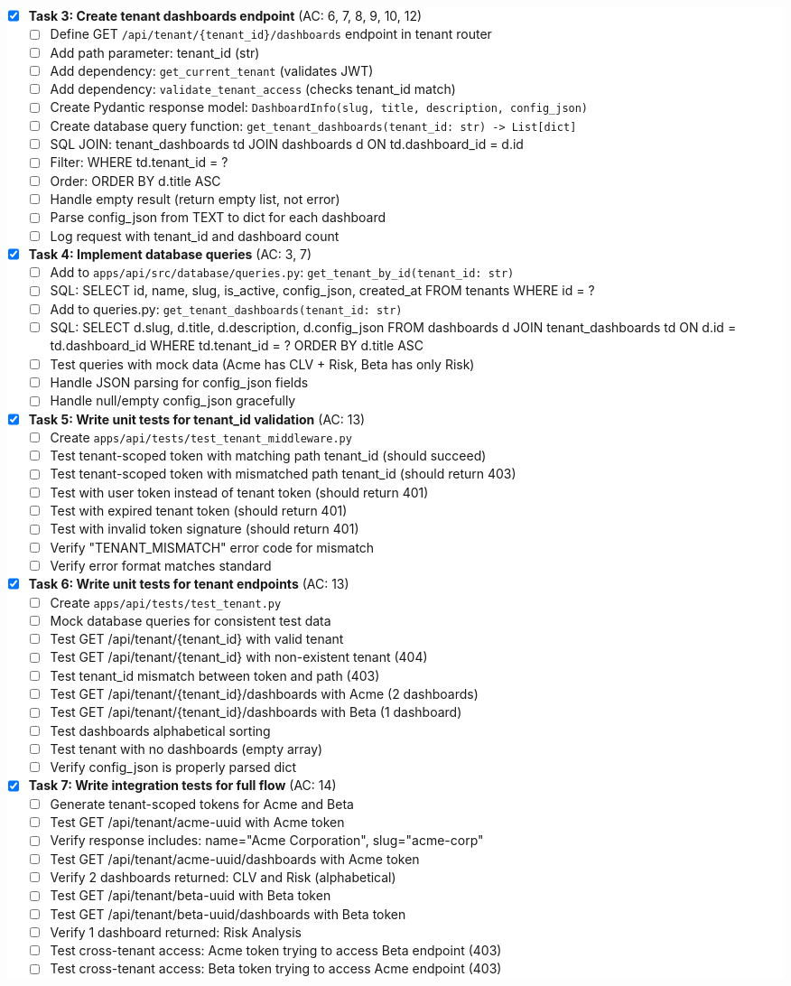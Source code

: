 - [x] **Task 3: Create tenant dashboards endpoint** (AC: 6, 7, 8, 9, 10, 12)
  - [ ] Define GET `/api/tenant/{tenant_id}/dashboards` endpoint in tenant router
  - [ ] Add path parameter: tenant_id (str)
  - [ ] Add dependency: `get_current_tenant` (validates JWT)
  - [ ] Add dependency: `validate_tenant_access` (checks tenant_id match)
  - [ ] Create Pydantic response model: `DashboardInfo(slug, title, description, config_json)`
  - [ ] Create database query function: `get_tenant_dashboards(tenant_id: str) -> List[dict]`
  - [ ] SQL JOIN: tenant_dashboards td JOIN dashboards d ON td.dashboard_id = d.id
  - [ ] Filter: WHERE td.tenant_id = ?
  - [ ] Order: ORDER BY d.title ASC
  - [ ] Handle empty result (return empty list, not error)
  - [ ] Parse config_json from TEXT to dict for each dashboard
  - [ ] Log request with tenant_id and dashboard count

- [x] **Task 4: Implement database queries** (AC: 3, 7)
  - [ ] Add to `apps/api/src/database/queries.py`: `get_tenant_by_id(tenant_id: str)`
  - [ ] SQL: SELECT id, name, slug, is_active, config_json, created_at FROM tenants WHERE id = ?
  - [ ] Add to queries.py: `get_tenant_dashboards(tenant_id: str)`
  - [ ] SQL: SELECT d.slug, d.title, d.description, d.config_json FROM dashboards d JOIN tenant_dashboards td ON d.id = td.dashboard_id WHERE td.tenant_id = ? ORDER BY d.title ASC
  - [ ] Test queries with mock data (Acme has CLV + Risk, Beta has only Risk)
  - [ ] Handle JSON parsing for config_json fields
  - [ ] Handle null/empty config_json gracefully

- [x] **Task 5: Write unit tests for tenant_id validation** (AC: 13)
  - [ ] Create `apps/api/tests/test_tenant_middleware.py`
  - [ ] Test tenant-scoped token with matching path tenant_id (should succeed)
  - [ ] Test tenant-scoped token with mismatched path tenant_id (should return 403)
  - [ ] Test with user token instead of tenant token (should return 401)
  - [ ] Test with expired tenant token (should return 401)
  - [ ] Test with invalid token signature (should return 401)
  - [ ] Verify "TENANT_MISMATCH" error code for mismatch
  - [ ] Verify error format matches standard

- [x] **Task 6: Write unit tests for tenant endpoints** (AC: 13)
  - [ ] Create `apps/api/tests/test_tenant.py`
  - [ ] Mock database queries for consistent test data
  - [ ] Test GET /api/tenant/{tenant_id} with valid tenant
  - [ ] Test GET /api/tenant/{tenant_id} with non-existent tenant (404)
  - [ ] Test tenant_id mismatch between token and path (403)
  - [ ] Test GET /api/tenant/{tenant_id}/dashboards with Acme (2 dashboards)
  - [ ] Test GET /api/tenant/{tenant_id}/dashboards with Beta (1 dashboard)
  - [ ] Test dashboards alphabetical sorting
  - [ ] Test tenant with no dashboards (empty array)
  - [ ] Verify config_json is properly parsed dict

- [x] **Task 7: Write integration tests for full flow** (AC: 14)
  - [ ] Generate tenant-scoped tokens for Acme and Beta
  - [ ] Test GET /api/tenant/acme-uuid with Acme token
  - [ ] Verify response includes: name="Acme Corporation", slug="acme-corp"
  - [ ] Test GET /api/tenant/acme-uuid/dashboards with Acme token
  - [ ] Verify 2 dashboards returned: CLV and Risk (alphabetical)
  - [ ] Test GET /api/tenant/beta-uuid with Beta token
  - [ ] Test GET /api/tenant/beta-uuid/dashboards with Beta token
  - [ ] Verify 1 dashboard returned: Risk Analysis
  - [ ] Test cross-tenant access: Acme token trying to access Beta endpoint (403)
  - [ ] Test cross-tenant access: Beta token trying to access Acme endpoint (403)
